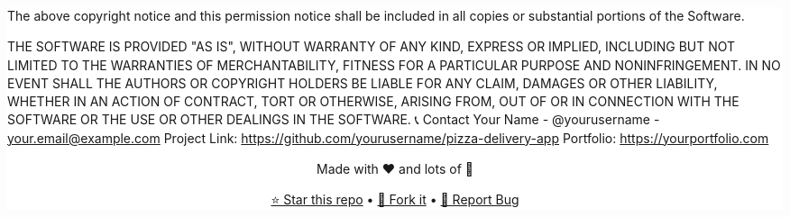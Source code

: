 The above copyright notice and this permission notice shall be included in all
copies or substantial portions of the Software.

THE SOFTWARE IS PROVIDED "AS IS", WITHOUT WARRANTY OF ANY KIND, EXPRESS OR
IMPLIED, INCLUDING BUT NOT LIMITED TO THE WARRANTIES OF MERCHANTABILITY,
FITNESS FOR A PARTICULAR PURPOSE AND NONINFRINGEMENT. IN NO EVENT SHALL THE
AUTHORS OR COPYRIGHT HOLDERS BE LIABLE FOR ANY CLAIM, DAMAGES OR OTHER
LIABILITY, WHETHER IN AN ACTION OF CONTRACT, TORT OR OTHERWISE, ARISING FROM,
OUT OF OR IN CONNECTION WITH THE SOFTWARE OR THE USE OR OTHER DEALINGS IN THE
SOFTWARE.
📞 Contact
Your Name - @yourusername - your.email@example.com
Project Link: https://github.com/yourusername/pizza-delivery-app
Portfolio: https://yourportfolio.com

<div align="center">
  <p>Made with ❤️ and lots of 🍕</p>
  <p>
    <a href="https://github.com/yourusername/pizza-delivery-app/stargazers">⭐ Star this repo</a> •
    <a href="https://github.com/yourusername/pizza-delivery-app/fork">🍴 Fork it</a> •
    <a href="https://github.com/yourusername/pizza-delivery-app/issues">🐛 Report Bug</a>
  </p>
</div>
